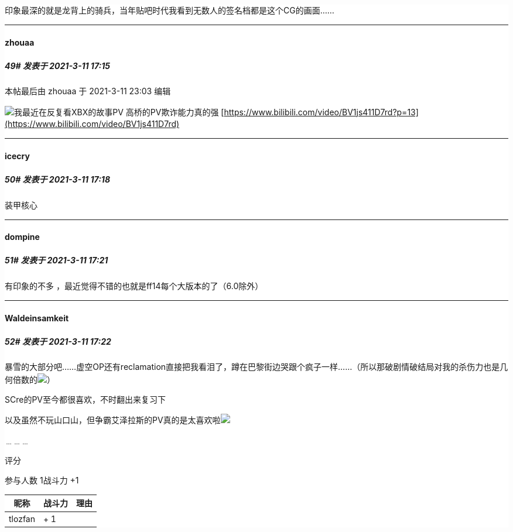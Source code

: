 
印象最深的就是龙背上的骑兵，当年贴吧时代我看到无数人的签名档都是这个CG的画面……


*****

####  zhouaa  
##### 49#       发表于 2021-3-11 17:15


 本帖最后由 zhouaa 于 2021-3-11 23:03 编辑 

<img src="https://static.saraba1st.com/image/smiley/face2017/037.png" referrerpolicy="no-referrer">我最近在反复看XBX的故事PV 高桥的PV欺诈能力真的强
[https://www.bilibili.com/video/BV1js411D7rd?p=13](https://www.bilibili.com/video/BV1js411D7rd)


*****

####  icecry  
##### 50#       发表于 2021-3-11 17:18


装甲核心


*****

####  dompine  
##### 51#       发表于 2021-3-11 17:21


有印象的不多 ，最近觉得不错的也就是ff14每个大版本的了（6.0除外）


*****

####  Waldeinsamkeit  
##### 52#       发表于 2021-3-11 17:22


暴雪的大部分吧……虚空OP还有reclamation直接把我看泪了，蹲在巴黎街边哭跟个疯子一样……（所以那破剧情破结局对我的杀伤力也是几何倍数的<img src="https://static.saraba1st.com/image/smiley/face2017/002.png" referrerpolicy="no-referrer">）

SCre的PV至今都很喜欢，不时翻出来复习下

以及虽然不玩山口山，但争霸艾泽拉斯的PV真的是太喜欢啦<img src="https://static.saraba1st.com/image/smiley/face2017/074.png" referrerpolicy="no-referrer">


﹍﹍﹍

评分


 参与人数 1战斗力 +1

|昵称|战斗力|理由|
|----|---|---|
| tlozfan| + 1||

